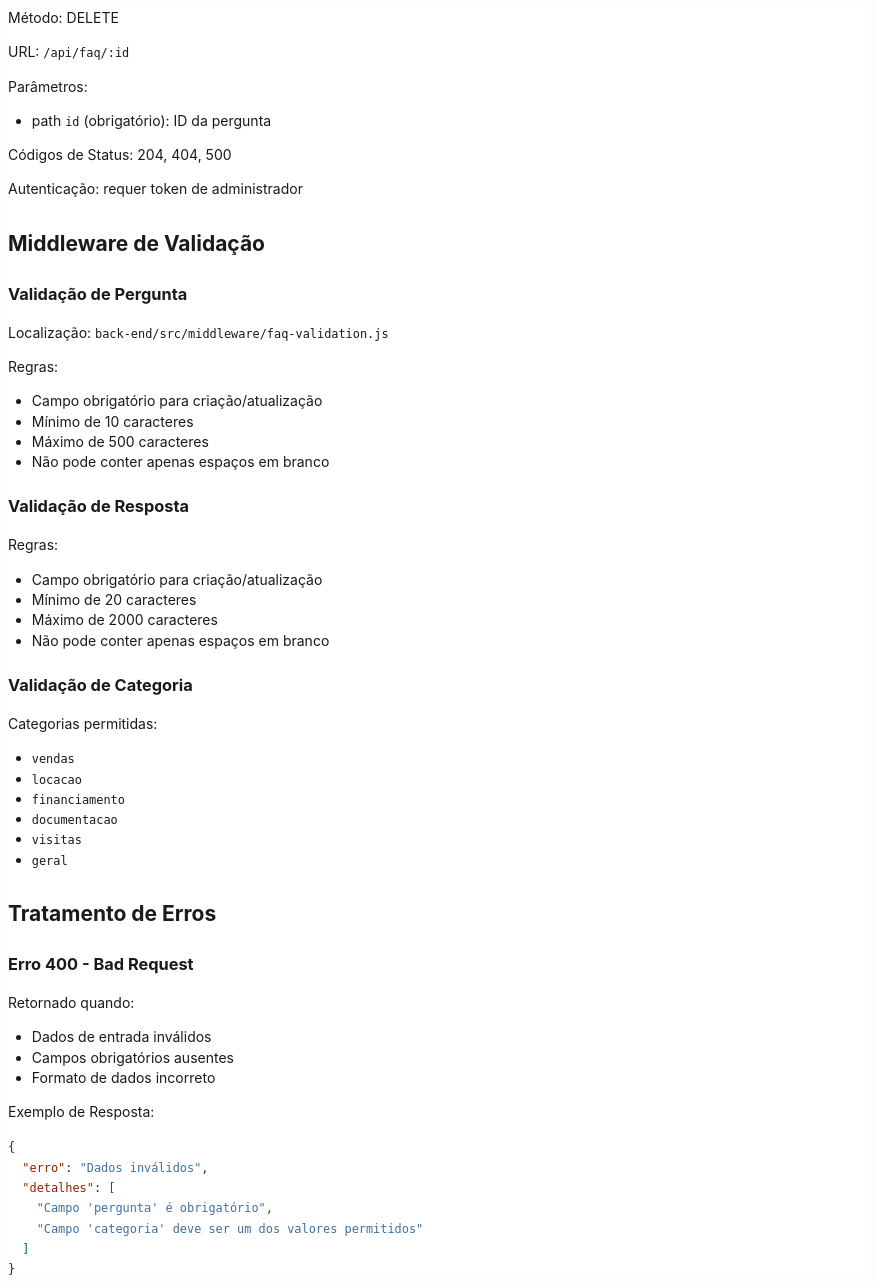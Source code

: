 Método: DELETE

URL: `/api/faq/:id`

Parâmetros:
- path `id` (obrigatório): ID da pergunta

Códigos de Status: 204, 404, 500

Autenticação: requer token de administrador

## Middleware de Validação

### Validação de Pergunta

Localização: `back-end/src/middleware/faq-validation.js`

Regras:
- Campo obrigatório para criação/atualização
- Mínimo de 10 caracteres
- Máximo de 500 caracteres
- Não pode conter apenas espaços em branco

### Validação de Resposta

Regras:
- Campo obrigatório para criação/atualização
- Mínimo de 20 caracteres
- Máximo de 2000 caracteres
- Não pode conter apenas espaços em branco

### Validação de Categoria

Categorias permitidas:
- `vendas`
- `locacao` 
- `financiamento`
- `documentacao`
- `visitas`
- `geral`

## Tratamento de Erros

### Erro 400 - Bad Request

Retornado quando:
- Dados de entrada inválidos
- Campos obrigatórios ausentes
- Formato de dados incorreto

Exemplo de Resposta:

```json
{
  "erro": "Dados inválidos",
  "detalhes": [
    "Campo 'pergunta' é obrigatório",
    "Campo 'categoria' deve ser um dos valores permitidos"
  ]
}
```
